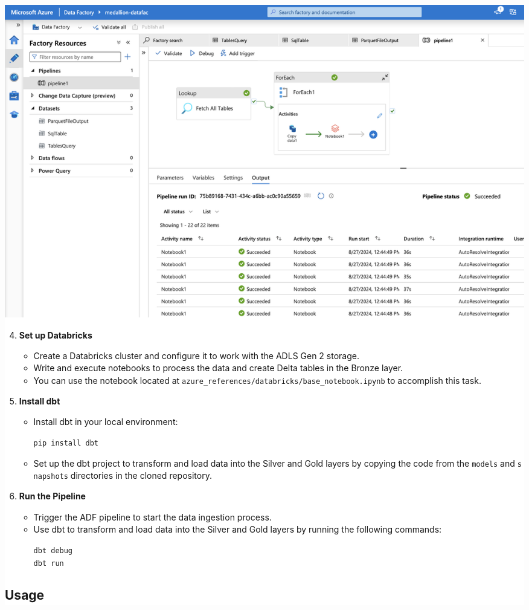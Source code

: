    ![ADF Pipiline](azure_references/adf_workflow.png)

4. **Set up Databricks**
   - Create a Databricks cluster and configure it to work with the ADLS Gen 2 storage.
   - Write and execute notebooks to process the data and create Delta tables in the Bronze layer.
   - You can use the notebook located at `azure_references/databricks/base_notebook.ipynb` to accomplish this task.

5. **Install dbt**
   - Install dbt in your local environment:
     ```bash
     pip install dbt
     ```
   - Set up the dbt project to transform and load data into the Silver and Gold layers by copying the code from the `models` and `snapshots` directories in the cloned repository.

6. **Run the Pipeline**
   - Trigger the ADF pipeline to start the data ingestion process.
   - Use dbt to transform and load data into the Silver and Gold layers by running the following commands:
     ```bash
     dbt debug
     dbt run
     ```

## Usage
